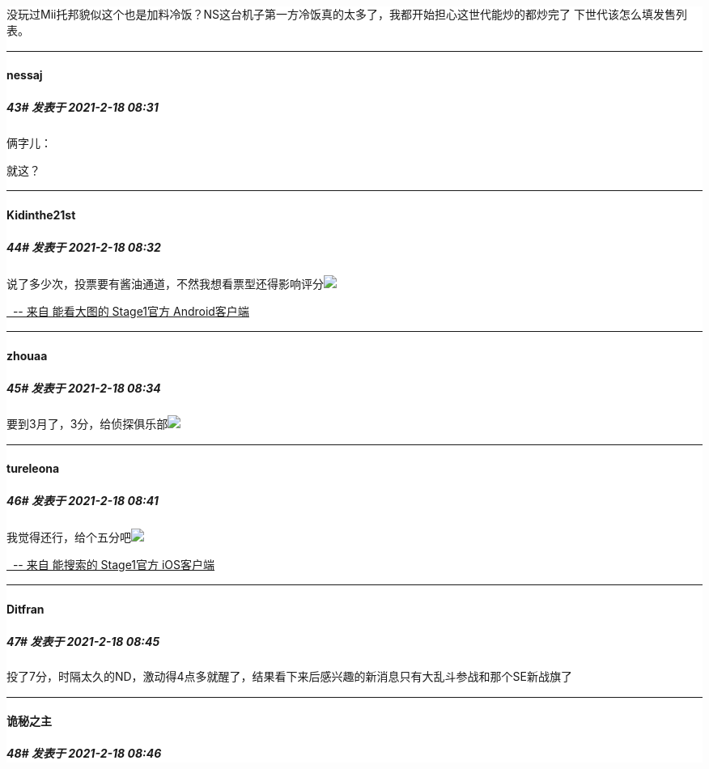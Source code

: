 没玩过Mii托邦貌似这个也是加料冷饭？NS这台机子第一方冷饭真的太多了，我都开始担心这世代能炒的都炒完了 下世代该怎么填发售列表。


-----

####  nessaj  
##### 43#       发表于 2021-2-18 08:31


俩字儿：

就这？


-----

####  Kidinthe21st  
##### 44#       发表于 2021-2-18 08:32


说了多少次，投票要有酱油通道，不然我想看票型还得影响评分<img src="https://static.saraba1st.com/image/smiley/face2017/068.png" referrerpolicy="no-referrer">

[  -- 来自 能看大图的 Stage1官方 Android客户端](https://www.coolapk.com/apk/140634)


-----

####  zhouaa  
##### 45#       发表于 2021-2-18 08:34


要到3月了，3分，给侦探俱乐部<img src="https://static.saraba1st.com/image/smiley/face2017/049.png" referrerpolicy="no-referrer">


-----

####  tureleona  
##### 46#       发表于 2021-2-18 08:41


我觉得还行，给个五分吧<img src="https://static.saraba1st.com/image/smiley/face2017/037.png" referrerpolicy="no-referrer">

[  -- 来自 能搜索的 Stage1官方 iOS客户端](https://itunes.apple.com/fi/app/saraba1st/id1221237470?mt=8)


-----

####  Ditfran  
##### 47#       发表于 2021-2-18 08:45


投了7分，时隔太久的ND，激动得4点多就醒了，结果看下来后感兴趣的新消息只有大乱斗参战和那个SE新战旗了


-----

####  诡秘之主  
##### 48#       发表于 2021-2-18 08:46
